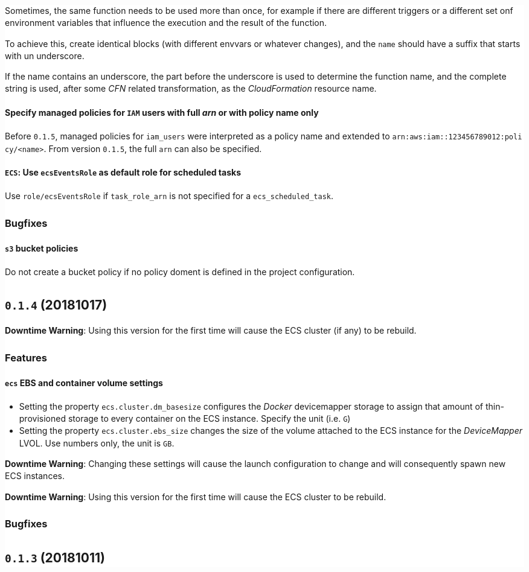 Sometimes, the same function needs to be used more than once, for example if there are different
triggers or a different set onf environment variables that influence the execution and the result
of the function.

To achieve this, create identical blocks (with different envvars or whatever changes), and the
`name` should have a suffix that starts with un underscore.

If the name contains an underscore, the part before the underscore is used to determine
the function name, and the complete string is used, after some _CFN_ related transformation,
as the _CloudFormation_ resource name.

#### Specify managed policies for `IAM` users with full _arn_ or with policy name only

Before `0.1.5`, managed policies for `iam_users` were interpreted as a policy name and
extended to `arn:aws:iam::123456789012:policy/<name>`. From version `0.1.5`, the full
`arn` can also be specified.

#### `ECS`: Use `ecsEventsRole` as default role for scheduled tasks

Use `role/ecsEventsRole` if `task_role_arn` is not specified for a `ecs_scheduled_task`.

### Bugfixes

#### `s3` bucket policies

Do not create a bucket policy if no policy doment is defined in the project configuration.


## `0.1.4` (20181017)

**Downtime Warning**: Using this version for the first time will cause the ECS
cluster (if any) to be rebuild.

### Features

#### `ecs` EBS and container volume settings

* Setting the property `ecs.cluster.dm_basesize` configures the _Docker_
  devicemapper storage to assign that amount of thin-provisioned storage
  to every container on the ECS instance. Specify the unit (i.e. `G`)
* Setting the property `ecs.cluster.ebs_size` changes the size of the
  volume attached to the ECS instance for the _DeviceMapper_ LVOL. Use
  numbers only, the unit is `GB`.
  
**Downtime Warning**: Changing these settings will cause the launch configuration
to change and will consequently spawn new ECS instances.

**Downtime Warning**: Using this version for the first time will cause the ECS
cluster to be rebuild.

### Bugfixes

## `0.1.3` (20181011)
